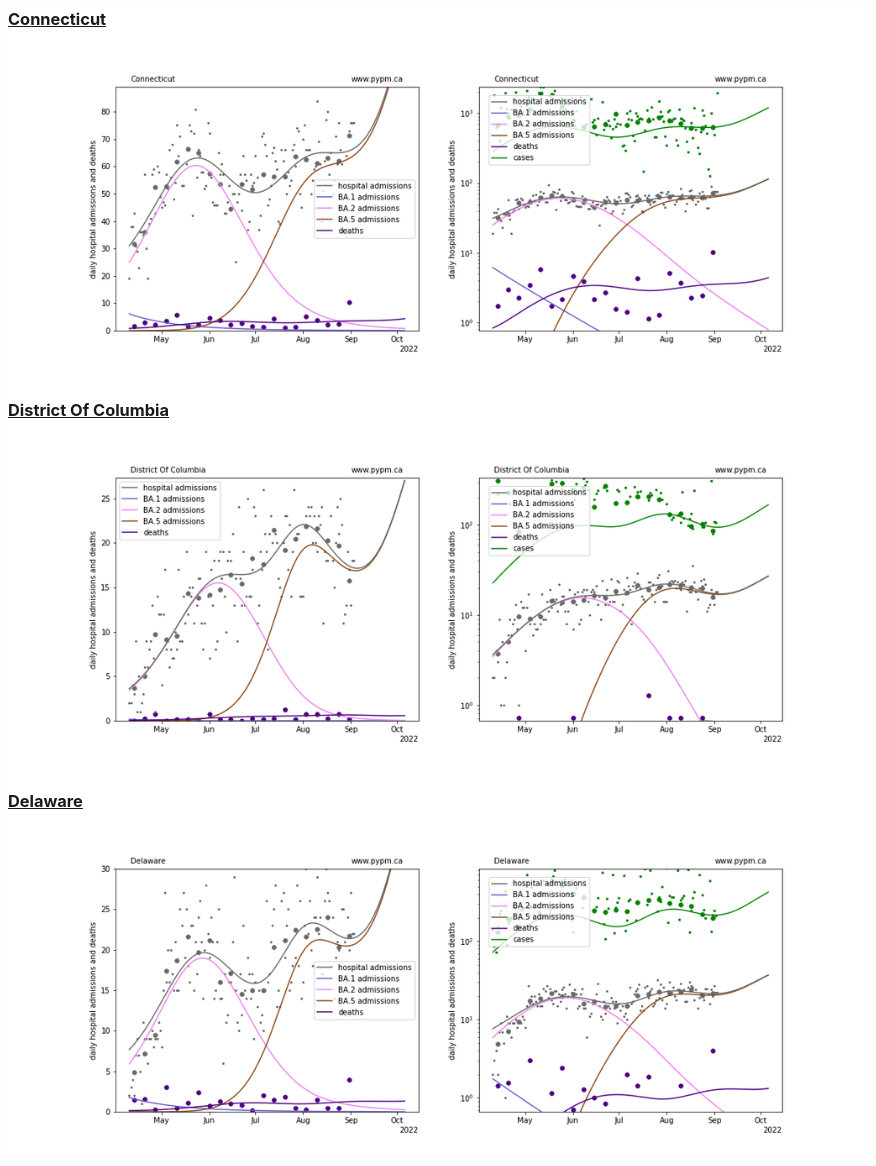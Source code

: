 ### [Connecticut](img/ct_4_4_0904.pdf)

![ct](img/ct_4_4_0904.png)

### [District Of Columbia](img/dc_4_4_0904.pdf)

![dc](img/dc_4_4_0904.png)

### [Delaware](img/de_4_4_0904.pdf)

![de](img/de_4_4_0904.png)
